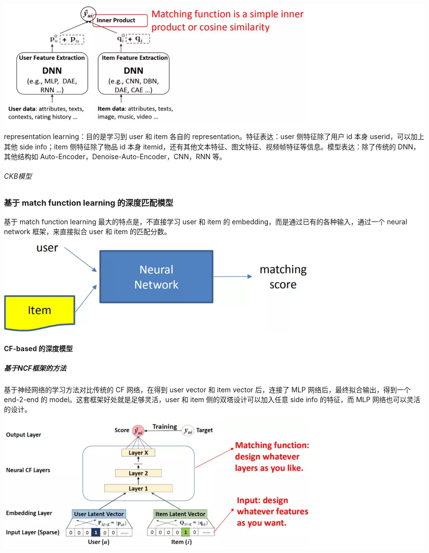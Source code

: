![](../../picture/1/247.png)

 representation learning：目的是学习到 user 和 item 各自的 representation。特征表达：user 侧特征除了用户 id 本身 userid，可以加上其他 side info；item 侧特征除了物品 id 本身 itemid，还有其他文本特征、图文特征、视频帧特征等信息。模型表达：除了传统的 DNN，其他结构如 Auto-Encoder，Denoise-Auto-Encoder，CNN，RNN 等。

###### CKB模型



### 基于 match function learning 的深度匹配模型

基于 match function learning 最大的特点是，不直接学习 user 和 item 的 embedding，而是通过已有的各种输入，通过一个 neural network 框架，来直接拟合 user 和 item 的匹配分数。

![](../../picture/1/238.png)

#### CF-based 的深度模型

##### 基于NCF框架的方法

基于神经网络的学习方法对比传统的 CF 网络，在得到 user vector 和 item vector 后，连接了 MLP 网络后，最终拟合输出，得到一个 end-2-end 的 model。这套框架好处就是足够灵活，user 和 item 侧的双塔设计可以加入任意 side info 的特征，而 MLP 网络也可以灵活的设计。

![](../../picture/1/239.png)
